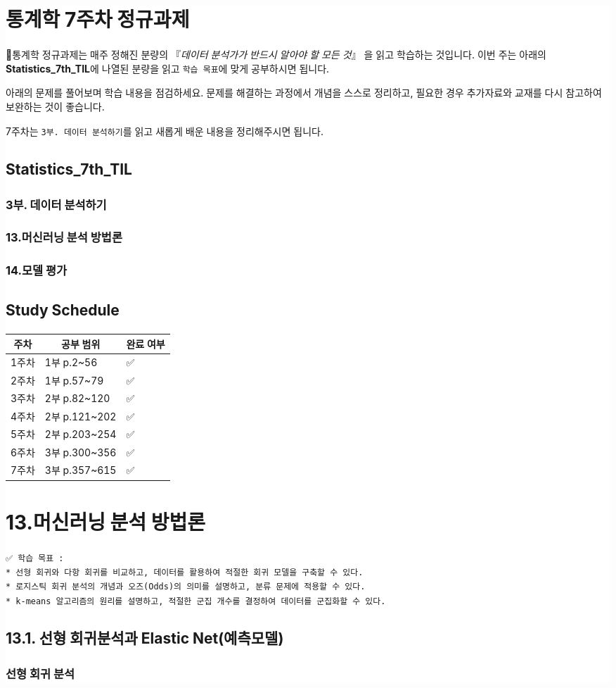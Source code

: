 # 통계학 7주차 정규과제

📌통계학 정규과제는 매주 정해진 분량의 『*데이터 분석가가 반드시 알아야 할 모든 것*』 을 읽고 학습하는 것입니다. 이번 주는 아래의 **Statistics_7th_TIL**에 나열된 분량을 읽고 `학습 목표`에 맞게 공부하시면 됩니다.

아래의 문제를 풀어보며 학습 내용을 점검하세요. 문제를 해결하는 과정에서 개념을 스스로 정리하고, 필요한 경우 추가자료와 교재를 다시 참고하여 보완하는 것이 좋습니다.

7주차는 `3부. 데이터 분석하기`를 읽고 새롭게 배운 내용을 정리해주시면 됩니다.


## Statistics_7th_TIL

### 3부. 데이터 분석하기
### 13.머신러닝 분석 방법론
### 14.모델 평가



## Study Schedule

|주차 | 공부 범위     | 완료 여부 |
|----|----------------|----------|
|1주차| 1부 p.2~56     | ✅      |
|2주차| 1부 p.57~79    | ✅      | 
|3주차| 2부 p.82~120   | ✅      | 
|4주차| 2부 p.121~202  | ✅      | 
|5주차| 2부 p.203~254  | ✅      | 
|6주차| 3부 p.300~356  | ✅      | 
|7주차| 3부 p.357~615  | ✅      | 



# 13.머신러닝 분석 방법론

```
✅ 학습 목표 :
* 선형 회귀와 다항 회귀를 비교하고, 데이터를 활용하여 적절한 회귀 모델을 구축할 수 있다. 
* 로지스틱 회귀 분석의 개념과 오즈(Odds)의 의미를 설명하고, 분류 문제에 적용할 수 있다.
* k-means 알고리즘의 원리를 설명하고, 적절한 군집 개수를 결정하여 데이터를 군집화할 수 있다.
```

## 13.1. 선형 회귀분석과 Elastic Net(예측모델)

### 선형 회귀 분석

